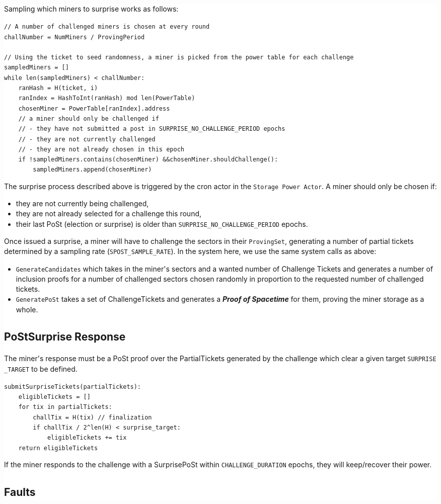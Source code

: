 Sampling which miners to surprise works as follows:
```text
// A number of challenged miners is chosen at every round
challNumber = NumMiners / ProvingPeriod

// Using the ticket to seed randomness, a miner is picked from the power table for each challenge
sampledMiners = []
while len(sampledMiners) < challNumber:
    ranHash = H(ticket, i)
    ranIndex = HashToInt(ranHash) mod len(PowerTable)
    chosenMiner = PowerTable[ranIndex].address
    // a miner should only be challenged if
    // - they have not submitted a post in SURPRISE_NO_CHALLENGE_PERIOD epochs 
    // - they are not currently challenged 
    // - they are not already chosen in this epoch
    if !sampledMiners.contains(chosenMiner) &&chosenMiner.shouldChallenge():
        sampledMiners.append(chosenMiner)
```

The surprise process described above is triggered by the cron actor in the `Storage Power Actor`. A miner should only be chosen if:

- they are not currently being challenged,
- they are not already selected for a challenge this round,
- their last PoSt (election or surprise) is older than `SURPRISE_NO_CHALLENGE_PERIOD` epochs.

Once issued a surprise, a miner will have to challenge the sectors in their `ProvingSet`, generating a number of partial tickets determined by a sampling rate (`SPOST_SAMPLE_RATE`). In the system here, we use the same system calls as above:

- `GenerateCandidates` which takes in the miner's sectors and a wanted number of Challenge Tickets and generates a number of inclusion proofs for a number of challenged sectors chosen randomly in proportion to the requested number of challenged tickets.
- `GeneratePoSt` takes a set of ChallengeTickets and generates a __*Proof of Spacetime*__ for them, proving the miner storage as a whole.

## PoStSurprise Response

The miner's response must be a PoSt proof over the PartialTickets generated by the challenge which clear a given target `SURPRISE_TARGET` to be defined.

```
submitSurpriseTickets(partialTickets):
    eligibleTickets = []
    for tix in partialTickets:
        challTix = H(tix) // finalization
        if challTix / 2^len(H) < surprise_target:
            eligibleTickets += tix
    return eligibleTickets
```

If the miner responds to the challenge with a SurprisePoSt within `CHALLENGE_DURATION` epochs, they will keep/recover their power.

## Faults
